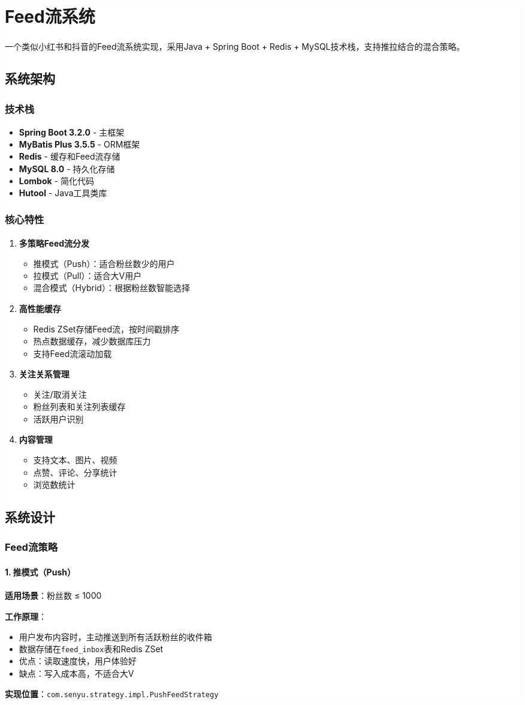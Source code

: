 # Feed流系统

一个类似小红书和抖音的Feed流系统实现，采用Java + Spring Boot + Redis + MySQL技术栈，支持推拉结合的混合策略。

## 系统架构

### 技术栈

- **Spring Boot 3.2.0** - 主框架
- **MyBatis Plus 3.5.5** - ORM框架
- **Redis** - 缓存和Feed流存储
- **MySQL 8.0** - 持久化存储
- **Lombok** - 简化代码
- **Hutool** - Java工具类库

### 核心特性

1. **多策略Feed流分发**
   - 推模式（Push）：适合粉丝数少的用户
   - 拉模式（Pull）：适合大V用户
   - 混合模式（Hybrid）：根据粉丝数智能选择

2. **高性能缓存**
   - Redis ZSet存储Feed流，按时间戳排序
   - 热点数据缓存，减少数据库压力
   - 支持Feed流滚动加载

3. **关注关系管理**
   - 关注/取消关注
   - 粉丝列表和关注列表缓存
   - 活跃用户识别

4. **内容管理**
   - 支持文本、图片、视频
   - 点赞、评论、分享统计
   - 浏览数统计

## 系统设计

### Feed流策略

#### 1. 推模式（Push）

**适用场景**：粉丝数 ≤ 1000

**工作原理**：
- 用户发布内容时，主动推送到所有活跃粉丝的收件箱
- 数据存储在`feed_inbox`表和Redis ZSet
- 优点：读取速度快，用户体验好
- 缺点：写入成本高，不适合大V

**实现位置**：`com.senyu.strategy.impl.PushFeedStrategy`

